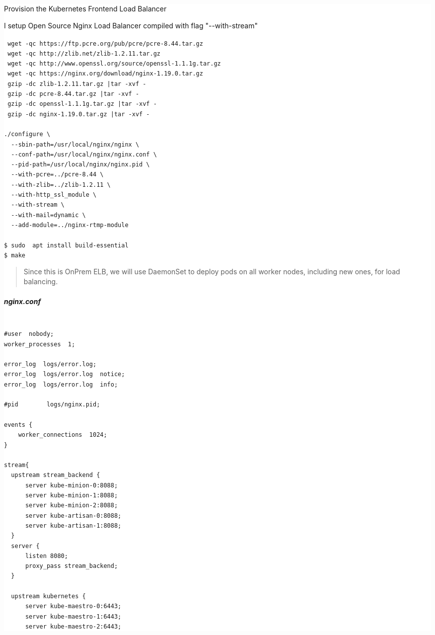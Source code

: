 Provision the Kubernetes Frontend Load Balancer

I setup Open Source Nginx Load Balancer compiled with flag "--with-stream" 

```console
 wget -qc https://ftp.pcre.org/pub/pcre/pcre-8.44.tar.gz
 wget -qc http://zlib.net/zlib-1.2.11.tar.gz
 wget -qc http://www.openssl.org/source/openssl-1.1.1g.tar.gz
 wget -qc https://nginx.org/download/nginx-1.19.0.tar.gz
 gzip -dc zlib-1.2.11.tar.gz |tar -xvf -
 gzip -dc pcre-8.44.tar.gz |tar -xvf -
 gzip -dc openssl-1.1.1g.tar.gz |tar -xvf -
 gzip -dc nginx-1.19.0.tar.gz |tar -xvf -

./configure \
  --sbin-path=/usr/local/nginx/nginx \
  --conf-path=/usr/local/nginx/nginx.conf \
  --pid-path=/usr/local/nginx/nginx.pid \
  --with-pcre=../pcre-8.44 \
  --with-zlib=../zlib-1.2.11 \
  --with-http_ssl_module \
  --with-stream \
  --with-mail=dynamic \
  --add-module=../nginx-rtmp-module

$ sudo  apt install build-essential
$ make

```
> Since this is OnPrem ELB, we will use DaemonSet to deploy pods on all worker nodes, including new ones, for load balancing.

##### nginx.conf

```console

#user  nobody;
worker_processes  1;

error_log  logs/error.log;
error_log  logs/error.log  notice;
error_log  logs/error.log  info;

#pid        logs/nginx.pid;

events {
    worker_connections  1024;
}

stream{
  upstream stream_backend {
      server kube-minion-0:8088;
      server kube-minion-1:8088;
      server kube-minion-2:8088;
      server kube-artisan-0:8088;
      server kube-artisan-1:8088;
  }
  server {
      listen 8080;
      proxy_pass stream_backend;
  }

  upstream kubernetes {
      server kube-maestro-0:6443;
      server kube-maestro-1:6443;
      server kube-maestro-2:6443;
```